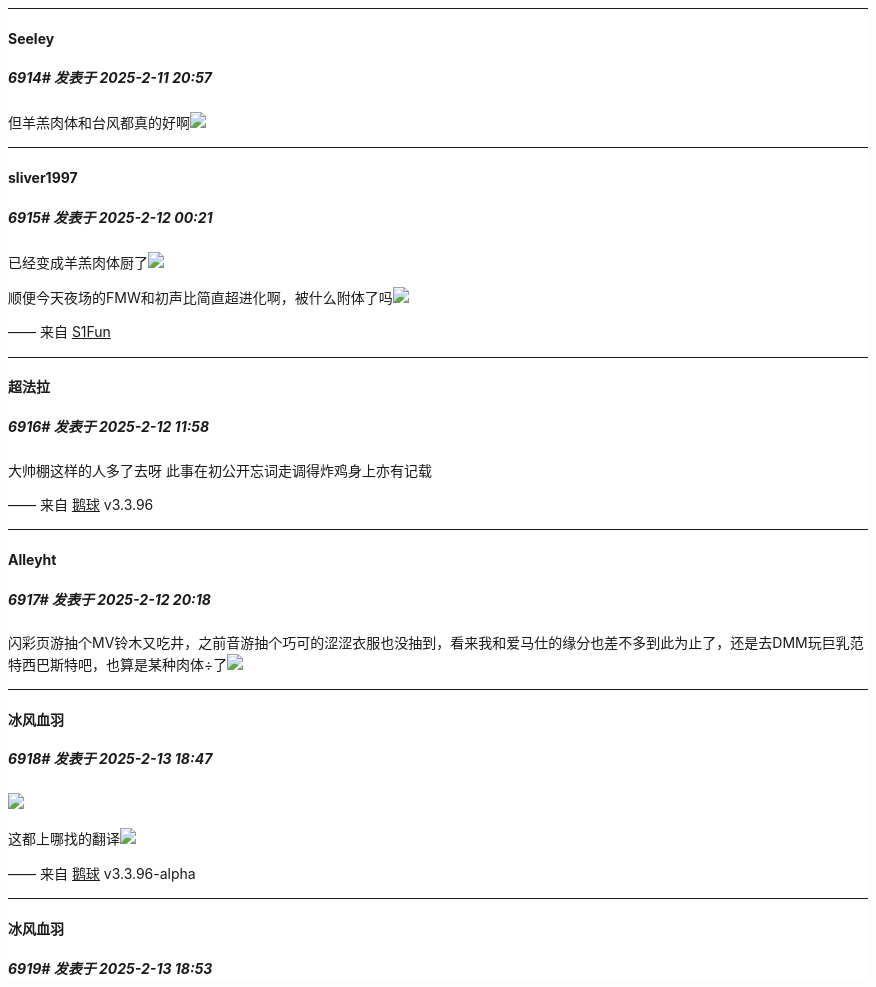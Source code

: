 
*****

####  Seeley  
##### 6914#       发表于 2025-2-11 20:57

但羊羔肉体和台风都真的好啊<img src="https://static.saraba1st.com/image/smiley/face2017/050.png" referrerpolicy="no-referrer">


*****

####  sliver1997  
##### 6915#       发表于 2025-2-12 00:21

已经变成羊羔肉体厨了<img src="https://static.saraba1st.com/image/smiley/face2017/009.gif" referrerpolicy="no-referrer">

顺便今天夜场的FMW和初声比简直超进化啊，被什么附体了吗<img src="https://static.saraba1st.com/image/smiley/face2017/022.png" referrerpolicy="no-referrer">

—— 来自 [S1Fun](https://s1fun.koalcat.com)


*****

####  超法拉  
##### 6916#       发表于 2025-2-12 11:58

大帅棚这样的人多了去呀
此事在初公开忘词走调得炸鸡身上亦有记载

—— 来自 [鹅球](https://www.pgyer.com/GcUxKd4w) v3.3.96


*****

####  Alleyht  
##### 6917#       发表于 2025-2-12 20:18

闪彩页游抽个MV铃木又吃井，之前音游抽个巧可的涩涩衣服也没抽到，看来我和爱马仕的缘分也差不多到此为止了，还是去DMM玩巨乳范特西巴斯特吧，也算是某种肉体÷了<img src="https://static.saraba1st.com/image/smiley/face2017/264.png" referrerpolicy="no-referrer">


*****

####  冰风血羽  
##### 6918#       发表于 2025-2-13 18:47

<img src="https://p.sda1.dev/22/24336d93115fe1f46b17e24ff9bfbec9/image.jpg" referrerpolicy="no-referrer">

这都上哪找的翻译<img src="https://static.saraba1st.com/image/smiley/face2017/068.png" referrerpolicy="no-referrer">

—— 来自 [鹅球](https://www.pgyer.com/xfPejhuq) v3.3.96-alpha


*****

####  冰风血羽  
##### 6919#       发表于 2025-2-13 18:53
